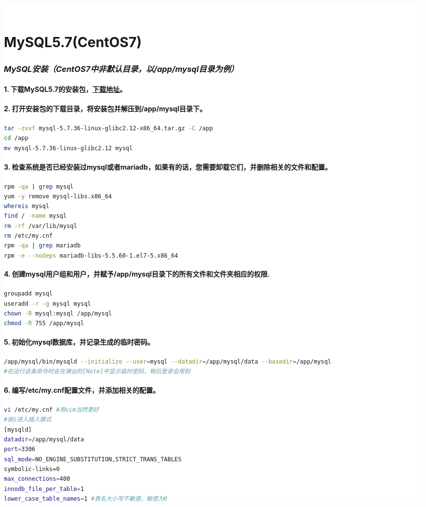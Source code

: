 <br>

# MySQL5.7(CentOS7)

### *MySQL安装（CentOS7中非默认目录，以/app/mysql目录为例）*

 #### 1. 下载MySQL5.7的安装包，[下载地址](https://dev.mysql.com/downloads/mysql/5.7.html)。

 #### 2. 打开安装包的下载目录，将安装包并解压到/app/mysql目录下。

   ```bash
tar -zxvf mysql-5.7.36-linux-glibc2.12-x86_64.tar.gz -C /app
cd /app
mv mysql-5.7.36-linux-glibc2.12 mysql
   ```

 #### 3. 检查系统是否已经安装过mysql或者mariadb，如果有的话，您需要卸载它们，并删除相关的文件和配置。

   ```bash
rpm -qa | grep mysql
yum -y remove mysql-libs.x86_64
whereis mysql
find / -name mysql
rm -rf /var/lib/mysql
rm /etc/my.cnf
rpm -qa | grep mariadb
rpm -e --nodeps mariadb-libs-5.5.60-1.el7-5.x86_64
   ```

 #### 4. 创建mysql用户组和用户，并赋予/app/mysql目录下的所有文件和文件夹相应的权限.

   ```bash
groupadd mysql
useradd -r -g mysql mysql
chown -R mysql:mysql /app/mysql
chmod -R 755 /app/mysql
   ```

 #### 5. 初始化mysql数据库，并记录生成的临时密码。

   ```bash
/app/mysql/bin/mysqld --initialize --user=mysql --datadir=/app/mysql/data --basedir=/app/mysql
#在运行这条命令时会在弹出的[Note]中显示临时密码，稍后登录会用到
   ```

 #### 6. 编写/etc/my.cnf配置文件，并添加相关的配置。

   ```bash
vi /etc/my.cnf #用vim当然更好
#按i进入插入模式
[mysqld]
datadir=/app/mysql/data
port=3306
sql_mode=NO_ENGINE_SUBSTITUTION,STRICT_TRANS_TABLES
symbolic-links=0
max_connections=400
innodb_file_per_table=1
lower_case_table_names=1 #表名大小写不敏感，敏感为0
   ```
